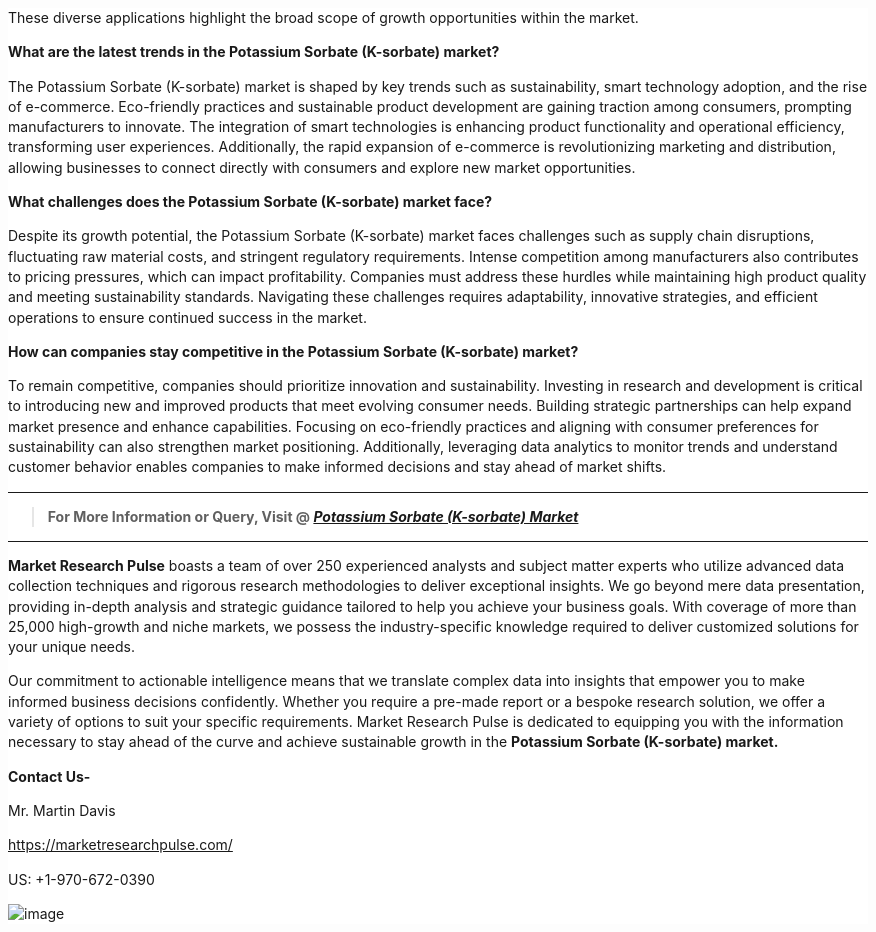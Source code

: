These diverse applications highlight the broad scope of growth opportunities within the market.</p><p><strong>What are the latest trends in the Potassium Sorbate (K-sorbate) market?</strong></p><p>The Potassium Sorbate (K-sorbate) market is shaped by key trends such as sustainability, smart technology adoption, and the rise of e-commerce. Eco-friendly practices and sustainable product development are gaining traction among consumers, prompting manufacturers to innovate. The integration of smart technologies is enhancing product functionality and operational efficiency, transforming user experiences. Additionally, the rapid expansion of e-commerce is revolutionizing marketing and distribution, allowing businesses to connect directly with consumers and explore new market opportunities.</p><p><strong>What challenges does the Potassium Sorbate (K-sorbate) market face?</strong></p><p>Despite its growth potential, the Potassium Sorbate (K-sorbate) market faces challenges such as supply chain disruptions, fluctuating raw material costs, and stringent regulatory requirements. Intense competition among manufacturers also contributes to pricing pressures, which can impact profitability. Companies must address these hurdles while maintaining high product quality and meeting sustainability standards. Navigating these challenges requires adaptability, innovative strategies, and efficient operations to ensure continued success in the market.</p><p><strong>How can companies stay competitive in the Potassium Sorbate (K-sorbate) market?</strong></p><p>To remain competitive, companies should prioritize innovation and sustainability. Investing in research and development is critical to introducing new and improved products that meet evolving consumer needs. Building strategic partnerships can help expand market presence and enhance capabilities. Focusing on eco-friendly practices and aligning with consumer preferences for sustainability can also strengthen market positioning. Additionally, leveraging data analytics to monitor trends and understand customer behavior enables companies to make informed decisions and stay ahead of market shifts.</p><hr /><blockquote><p><strong>For More Information or Query, Visit @&nbsp;<em><a href="https://marketresearchpulse.com/report/17299/potassium-sorbate-k-sorbate-market?utm_source=Linkedin&utm_medium=0119">Potassium Sorbate (K-sorbate) Market</a></em></strong></p></blockquote><hr /><p><strong>Market Research Pulse</strong> boasts a team of over 250 experienced analysts and subject matter experts who utilize advanced data collection techniques and rigorous research methodologies to deliver exceptional insights. We go beyond mere data presentation, providing in-depth analysis and strategic guidance tailored to help you achieve your business goals. With coverage of more than 25,000 high-growth and niche markets, we possess the industry-specific knowledge required to deliver customized solutions for your unique needs.</p><p>Our commitment to actionable intelligence means that we translate complex data into insights that empower you to make informed business decisions confidently. Whether you require a pre-made report or a bespoke research solution, we offer a variety of options to suit your specific requirements. Market Research Pulse is dedicated to equipping you with the information necessary to stay ahead of the curve and achieve sustainable growth in the <strong>Potassium Sorbate (K-sorbate) market.</strong></p><p><strong>Contact Us-</strong></p><p>Mr. Martin Davis</p><p>https://marketresearchpulse.com/</p><p>US: +1-970-672-0390</p>
![image](https://github.com/user-attachments/assets/f2c00f6f-980d-4554-ab8f-2bce116e9146)
